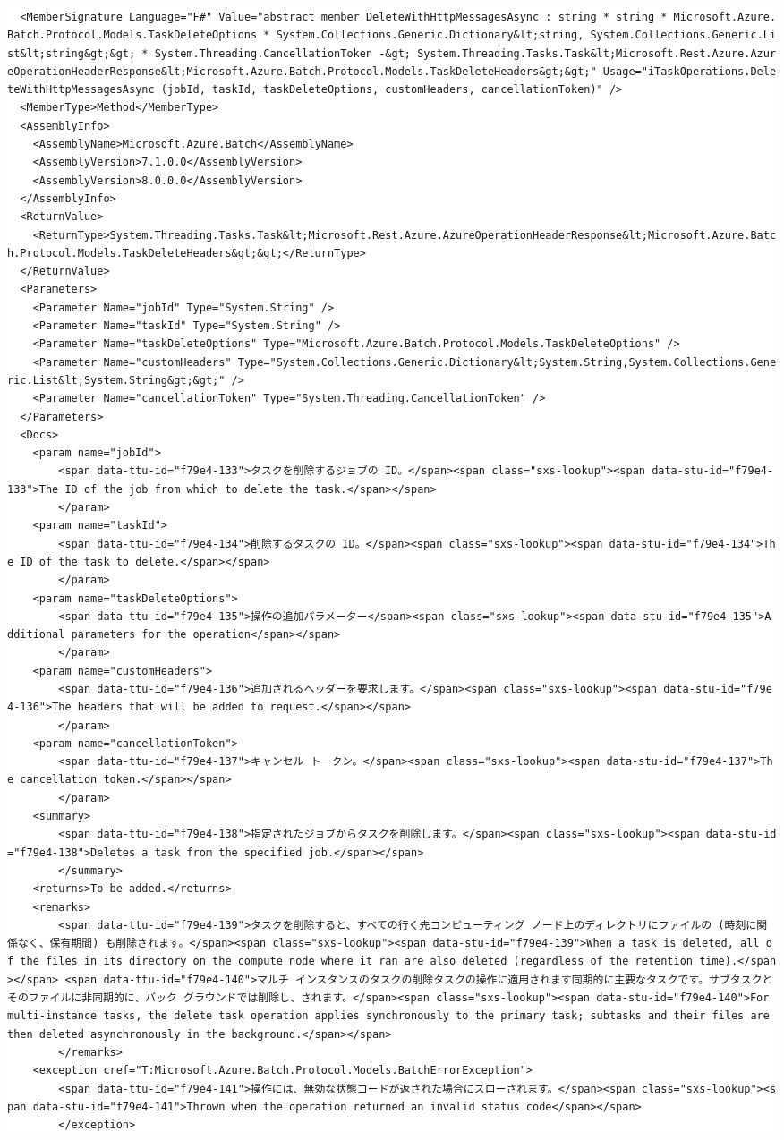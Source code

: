       <MemberSignature Language="F#" Value="abstract member DeleteWithHttpMessagesAsync : string * string * Microsoft.Azure.Batch.Protocol.Models.TaskDeleteOptions * System.Collections.Generic.Dictionary&lt;string, System.Collections.Generic.List&lt;string&gt;&gt; * System.Threading.CancellationToken -&gt; System.Threading.Tasks.Task&lt;Microsoft.Rest.Azure.AzureOperationHeaderResponse&lt;Microsoft.Azure.Batch.Protocol.Models.TaskDeleteHeaders&gt;&gt;" Usage="iTaskOperations.DeleteWithHttpMessagesAsync (jobId, taskId, taskDeleteOptions, customHeaders, cancellationToken)" />
      <MemberType>Method</MemberType>
      <AssemblyInfo>
        <AssemblyName>Microsoft.Azure.Batch</AssemblyName>
        <AssemblyVersion>7.1.0.0</AssemblyVersion>
        <AssemblyVersion>8.0.0.0</AssemblyVersion>
      </AssemblyInfo>
      <ReturnValue>
        <ReturnType>System.Threading.Tasks.Task&lt;Microsoft.Rest.Azure.AzureOperationHeaderResponse&lt;Microsoft.Azure.Batch.Protocol.Models.TaskDeleteHeaders&gt;&gt;</ReturnType>
      </ReturnValue>
      <Parameters>
        <Parameter Name="jobId" Type="System.String" />
        <Parameter Name="taskId" Type="System.String" />
        <Parameter Name="taskDeleteOptions" Type="Microsoft.Azure.Batch.Protocol.Models.TaskDeleteOptions" />
        <Parameter Name="customHeaders" Type="System.Collections.Generic.Dictionary&lt;System.String,System.Collections.Generic.List&lt;System.String&gt;&gt;" />
        <Parameter Name="cancellationToken" Type="System.Threading.CancellationToken" />
      </Parameters>
      <Docs>
        <param name="jobId">
            <span data-ttu-id="f79e4-133">タスクを削除するジョブの ID。</span><span class="sxs-lookup"><span data-stu-id="f79e4-133">The ID of the job from which to delete the task.</span></span>
            </param>
        <param name="taskId">
            <span data-ttu-id="f79e4-134">削除するタスクの ID。</span><span class="sxs-lookup"><span data-stu-id="f79e4-134">The ID of the task to delete.</span></span>
            </param>
        <param name="taskDeleteOptions">
            <span data-ttu-id="f79e4-135">操作の追加パラメーター</span><span class="sxs-lookup"><span data-stu-id="f79e4-135">Additional parameters for the operation</span></span>
            </param>
        <param name="customHeaders">
            <span data-ttu-id="f79e4-136">追加されるヘッダーを要求します。</span><span class="sxs-lookup"><span data-stu-id="f79e4-136">The headers that will be added to request.</span></span>
            </param>
        <param name="cancellationToken">
            <span data-ttu-id="f79e4-137">キャンセル トークン。</span><span class="sxs-lookup"><span data-stu-id="f79e4-137">The cancellation token.</span></span>
            </param>
        <summary>
            <span data-ttu-id="f79e4-138">指定されたジョブからタスクを削除します。</span><span class="sxs-lookup"><span data-stu-id="f79e4-138">Deletes a task from the specified job.</span></span>
            </summary>
        <returns>To be added.</returns>
        <remarks>
            <span data-ttu-id="f79e4-139">タスクを削除すると、すべての行く先コンピューティング ノード上のディレクトリにファイルの (時刻に関係なく、保有期間) も削除されます。</span><span class="sxs-lookup"><span data-stu-id="f79e4-139">When a task is deleted, all of the files in its directory on the compute node where it ran are also deleted (regardless of the retention time).</span></span> <span data-ttu-id="f79e4-140">マルチ インスタンスのタスクの削除タスクの操作に適用されます同期的に主要なタスクです。サブタスクとそのファイルに非同期的に、バック グラウンドでは削除し、されます。</span><span class="sxs-lookup"><span data-stu-id="f79e4-140">For multi-instance tasks, the delete task operation applies synchronously to the primary task; subtasks and their files are then deleted asynchronously in the background.</span></span>
            </remarks>
        <exception cref="T:Microsoft.Azure.Batch.Protocol.Models.BatchErrorException">
            <span data-ttu-id="f79e4-141">操作には、無効な状態コードが返された場合にスローされます。</span><span class="sxs-lookup"><span data-stu-id="f79e4-141">Thrown when the operation returned an invalid status code</span></span>
            </exception>